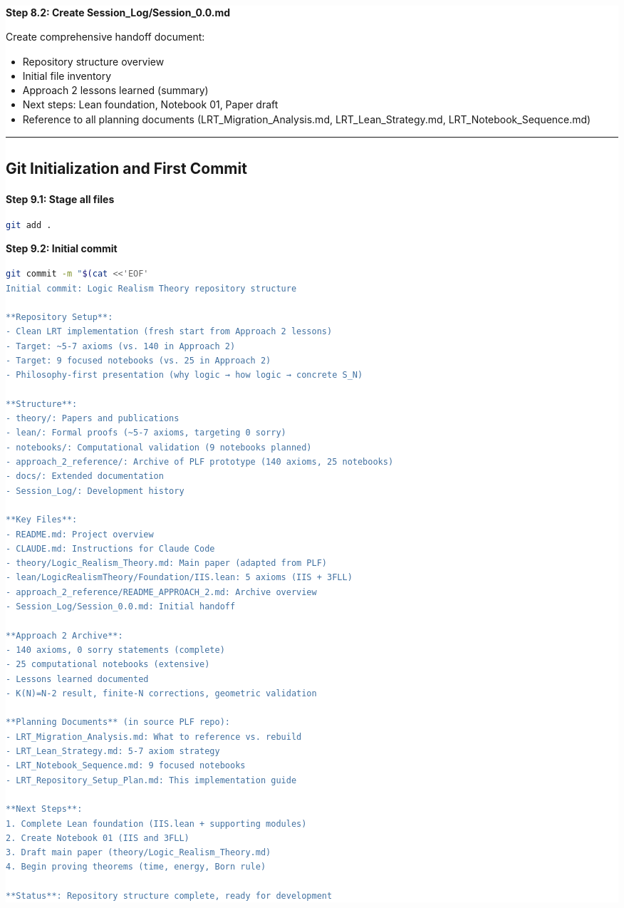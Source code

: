 **Step 8.2: Create Session_Log/Session_0.0.md**

Create comprehensive handoff document:
- Repository structure overview
- Initial file inventory
- Approach 2 lessons learned (summary)
- Next steps: Lean foundation, Notebook 01, Paper draft
- Reference to all planning documents (LRT_Migration_Analysis.md, LRT_Lean_Strategy.md, LRT_Notebook_Sequence.md)

---

## Git Initialization and First Commit

**Step 9.1: Stage all files**
```bash
git add .
```

**Step 9.2: Initial commit**
```bash
git commit -m "$(cat <<'EOF'
Initial commit: Logic Realism Theory repository structure

**Repository Setup**:
- Clean LRT implementation (fresh start from Approach 2 lessons)
- Target: ~5-7 axioms (vs. 140 in Approach 2)
- Target: 9 focused notebooks (vs. 25 in Approach 2)
- Philosophy-first presentation (why logic → how logic → concrete S_N)

**Structure**:
- theory/: Papers and publications
- lean/: Formal proofs (~5-7 axioms, targeting 0 sorry)
- notebooks/: Computational validation (9 notebooks planned)
- approach_2_reference/: Archive of PLF prototype (140 axioms, 25 notebooks)
- docs/: Extended documentation
- Session_Log/: Development history

**Key Files**:
- README.md: Project overview
- CLAUDE.md: Instructions for Claude Code
- theory/Logic_Realism_Theory.md: Main paper (adapted from PLF)
- lean/LogicRealismTheory/Foundation/IIS.lean: 5 axioms (IIS + 3FLL)
- approach_2_reference/README_APPROACH_2.md: Archive overview
- Session_Log/Session_0.0.md: Initial handoff

**Approach 2 Archive**:
- 140 axioms, 0 sorry statements (complete)
- 25 computational notebooks (extensive)
- Lessons learned documented
- K(N)=N-2 result, finite-N corrections, geometric validation

**Planning Documents** (in source PLF repo):
- LRT_Migration_Analysis.md: What to reference vs. rebuild
- LRT_Lean_Strategy.md: 5-7 axiom strategy
- LRT_Notebook_Sequence.md: 9 focused notebooks
- LRT_Repository_Setup_Plan.md: This implementation guide

**Next Steps**:
1. Complete Lean foundation (IIS.lean + supporting modules)
2. Create Notebook 01 (IIS and 3FLL)
3. Draft main paper (theory/Logic_Realism_Theory.md)
4. Begin proving theorems (time, energy, Born rule)

**Status**: Repository structure complete, ready for development
```